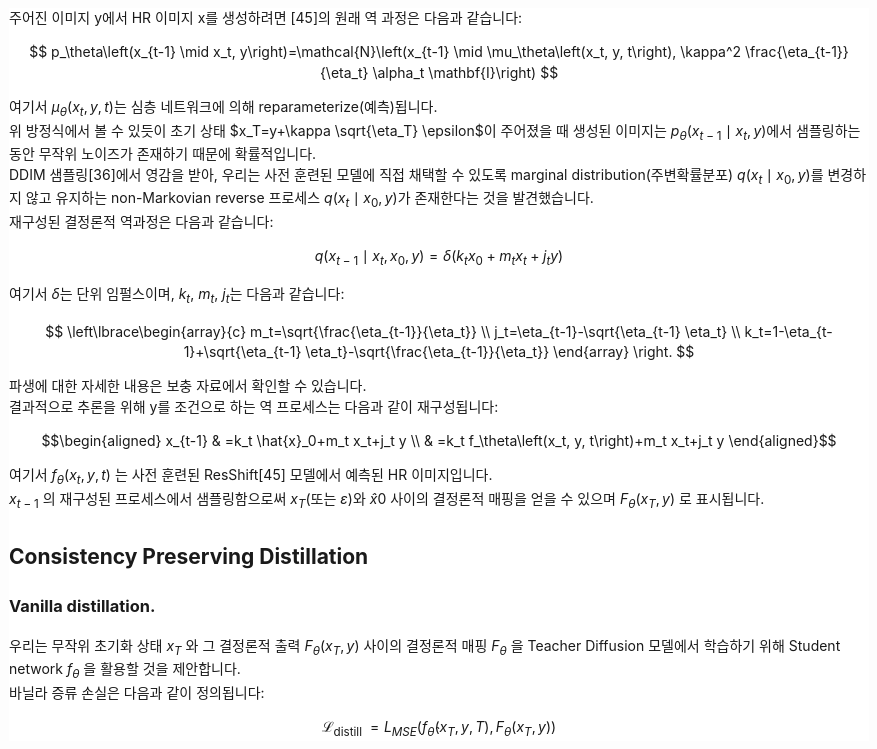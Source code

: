주어진 이미지 y에서 HR 이미지 x를 생성하려면 [45]의 원래 역 과정은 다음과 같습니다:

$$
p_\theta\left(x_{t-1} \mid x_t, y\right)=\mathcal{N}\left(x_{t-1} \mid \mu_\theta\left(x_t, y, t\right), \kappa^2 \frac{\eta_{t-1}}{\eta_t} \alpha_t \mathbf{I}\right)
$$

여기서 $\mu_\theta\left(x_t, y, t\right)$는 심층 네트워크에 의해 reparameterize(예측)됩니다.  
위 방정식에서 볼 수 있듯이 초기 상태 $x_T=y+\kappa \sqrt{\eta_T} \epsilon$이 주어졌을 때 생성된 이미지는 $p_\theta\left(x_{t-1} \mid x_t, y\right)$에서 샘플링하는 동안 무작위 노이즈가 존재하기 때문에 확률적입니다.  
DDIM 샘플링[36]에서 영감을 받아, 우리는 사전 훈련된 모델에 직접 채택할 수 있도록 marginal distribution(주변확률분포) $q\left(x_t \mid x_0, y\right)$를 변경하지 않고 유지하는 non-Markovian reverse 프로세스 $q\left(x_t \mid x_0, y\right)$가 존재한다는 것을 발견했습니다.  
재구성된 결정론적 역과정은 다음과 같습니다:

$$
q\left(x_{t-1} \mid x_t, x_0, y\right)=\delta\left(k_t x_0+m_t x_t+j_t y\right)
$$

여기서 $δ$는 단위 임펄스이며, $k_t$, $m_t$, $j_t$는 다음과 같습니다:

$$
\left\lbrace\begin{array}{c}
m_t=\sqrt{\frac{\eta_{t-1}}{\eta_t}} \\
j_t=\eta_{t-1}-\sqrt{\eta_{t-1} \eta_t} \\
k_t=1-\eta_{t-1}+\sqrt{\eta_{t-1} \eta_t}-\sqrt{\frac{\eta_{t-1}}{\eta_t}}
\end{array} 
\right.
$$

파생에 대한 자세한 내용은 보충 자료에서 확인할 수 있습니다.  
결과적으로 추론을 위해 y를 조건으로 하는 역 프로세스는 다음과 같이 재구성됩니다:

```math
\begin{aligned}
x_{t-1} & =k_t \hat{x}_0+m_t x_t+j_t y \\
& =k_t f_\theta\left(x_t, y, t\right)+m_t x_t+j_t y
\end{aligned}
```

여기서 $f_\theta\left(x_t, y, t\right)$ 는 사전 훈련된 ResShift[45] 모델에서 예측된 HR 이미지입니다.  
$x_{t-1}$ 의 재구성된 프로세스에서 샘플링함으로써 $x_T$(또는 $ε$)와 $\hat{x} 0$ 사이의 결정론적 매핑을 얻을 수 있으며 $F_\theta\left(x_T, y\right)$ 로 표시됩니다.

## Consistency Preserving Distillation
### Vanilla distillation.
우리는 무작위 초기화 상태 $x_T$ 와 그 결정론적 출력 $F_\theta\left(x_T, y\right)$ 사이의 결정론적 매핑 $F_\theta$ 을 Teacher Diffusion 모델에서 학습하기 위해 Student network $f_\theta$ 을 활용할 것을 제안합니다.  
바닐라 증류 손실은 다음과 같이 정의됩니다:

```math
\mathcal{L}_{\text {distill }}=L_{M S E}\left(f_{\hat{\theta}}\left(x_T, y, T\right), F_\theta\left(x_T, y\right)\right)
```
